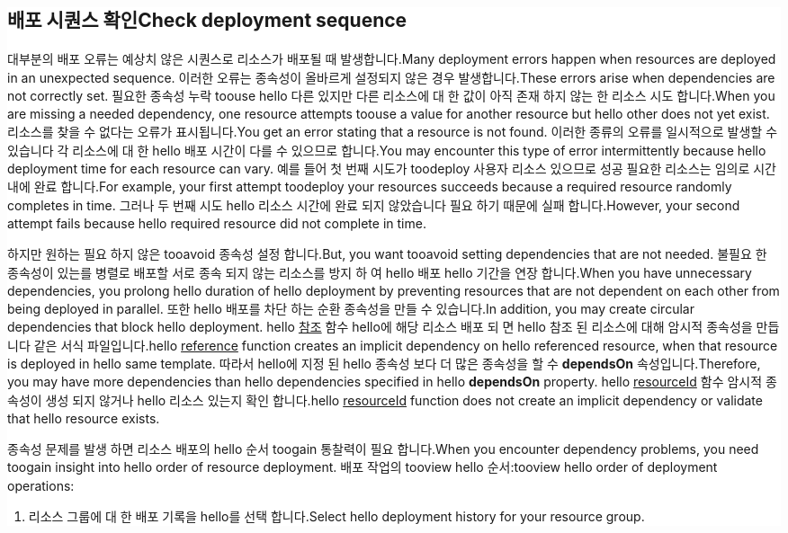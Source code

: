 ## <a name="check-deployment-sequence"></a><span data-ttu-id="816d5-169">배포 시퀀스 확인</span><span class="sxs-lookup"><span data-stu-id="816d5-169">Check deployment sequence</span></span>

<span data-ttu-id="816d5-170">대부분의 배포 오류는 예상치 않은 시퀀스로 리소스가 배포될 때 발생합니다.</span><span class="sxs-lookup"><span data-stu-id="816d5-170">Many deployment errors happen when resources are deployed in an unexpected sequence.</span></span> <span data-ttu-id="816d5-171">이러한 오류는 종속성이 올바르게 설정되지 않은 경우 발생합니다.</span><span class="sxs-lookup"><span data-stu-id="816d5-171">These errors arise when dependencies are not correctly set.</span></span> <span data-ttu-id="816d5-172">필요한 종속성 누락 toouse hello 다른 있지만 다른 리소스에 대 한 값이 아직 존재 하지 않는 한 리소스 시도 합니다.</span><span class="sxs-lookup"><span data-stu-id="816d5-172">When you are missing a needed dependency, one resource attempts toouse a value for another resource but hello other does not yet exist.</span></span> <span data-ttu-id="816d5-173">리소스를 찾을 수 없다는 오류가 표시됩니다.</span><span class="sxs-lookup"><span data-stu-id="816d5-173">You get an error stating that a resource is not found.</span></span> <span data-ttu-id="816d5-174">이러한 종류의 오류를 일시적으로 발생할 수 있습니다 각 리소스에 대 한 hello 배포 시간이 다를 수 있으므로 합니다.</span><span class="sxs-lookup"><span data-stu-id="816d5-174">You may encounter this type of error intermittently because hello deployment time for each resource can vary.</span></span> <span data-ttu-id="816d5-175">예를 들어 첫 번째 시도가 toodeploy 사용자 리소스 있으므로 성공 필요한 리소스는 임의로 시간 내에 완료 합니다.</span><span class="sxs-lookup"><span data-stu-id="816d5-175">For example, your first attempt toodeploy your resources succeeds because a required resource randomly completes in time.</span></span> <span data-ttu-id="816d5-176">그러나 두 번째 시도 hello 리소스 시간에 완료 되지 않았습니다 필요 하기 때문에 실패 합니다.</span><span class="sxs-lookup"><span data-stu-id="816d5-176">However, your second attempt fails because hello required resource did not complete in time.</span></span> 

<span data-ttu-id="816d5-177">하지만 원하는 필요 하지 않은 tooavoid 종속성 설정 합니다.</span><span class="sxs-lookup"><span data-stu-id="816d5-177">But, you want tooavoid setting dependencies that are not needed.</span></span> <span data-ttu-id="816d5-178">불필요 한 종속성이 있는를 병렬로 배포할 서로 종속 되지 않는 리소스를 방지 하 여 hello 배포 hello 기간을 연장 합니다.</span><span class="sxs-lookup"><span data-stu-id="816d5-178">When you have unnecessary dependencies, you prolong hello duration of hello deployment by preventing resources that are not dependent on each other from being deployed in parallel.</span></span> <span data-ttu-id="816d5-179">또한 hello 배포를 차단 하는 순환 종속성을 만들 수 있습니다.</span><span class="sxs-lookup"><span data-stu-id="816d5-179">In addition, you may create circular dependencies that block hello deployment.</span></span> <span data-ttu-id="816d5-180">hello [참조](resource-group-template-functions-resource.md#reference) 함수 hello에 해당 리소스 배포 되 면 hello 참조 된 리소스에 대해 암시적 종속성을 만듭니다 같은 서식 파일입니다.</span><span class="sxs-lookup"><span data-stu-id="816d5-180">hello [reference](resource-group-template-functions-resource.md#reference) function creates an implicit dependency on hello referenced resource, when that resource is deployed in hello same template.</span></span> <span data-ttu-id="816d5-181">따라서 hello에 지정 된 hello 종속성 보다 더 많은 종속성을 할 수 **dependsOn** 속성입니다.</span><span class="sxs-lookup"><span data-stu-id="816d5-181">Therefore, you may have more dependencies than hello dependencies specified in hello **dependsOn** property.</span></span> <span data-ttu-id="816d5-182">hello [resourceId](resource-group-template-functions-resource.md#resourceid) 함수 암시적 종속성이 생성 되지 않거나 hello 리소스 있는지 확인 합니다.</span><span class="sxs-lookup"><span data-stu-id="816d5-182">hello [resourceId](resource-group-template-functions-resource.md#resourceid) function does not create an implicit dependency or validate that hello resource exists.</span></span>

<span data-ttu-id="816d5-183">종속성 문제를 발생 하면 리소스 배포의 hello 순서 toogain 통찰력이 필요 합니다.</span><span class="sxs-lookup"><span data-stu-id="816d5-183">When you encounter dependency problems, you need toogain insight into hello order of resource deployment.</span></span> <span data-ttu-id="816d5-184">배포 작업의 tooview hello 순서:</span><span class="sxs-lookup"><span data-stu-id="816d5-184">tooview hello order of deployment operations:</span></span>

1. <span data-ttu-id="816d5-185">리소스 그룹에 대 한 배포 기록을 hello를 선택 합니다.</span><span class="sxs-lookup"><span data-stu-id="816d5-185">Select hello deployment history for your resource group.</span></span>
